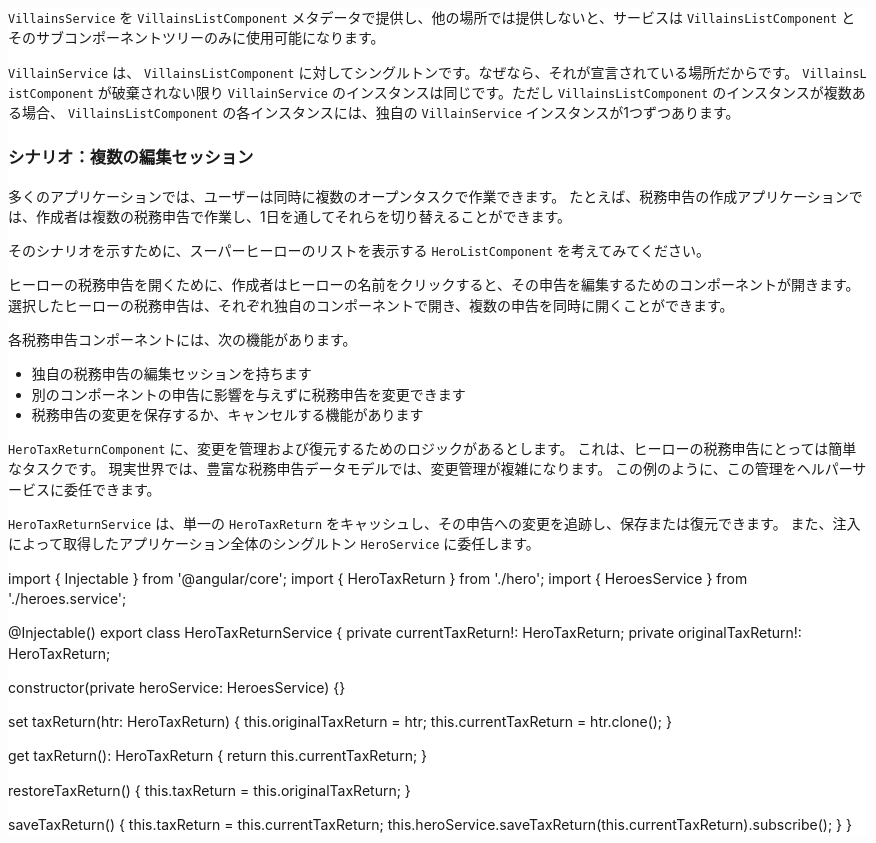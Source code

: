 `VillainsService` を `VillainsListComponent` メタデータで提供し、他の場所では提供しないと、サービスは `VillainsListComponent` とそのサブコンポーネントツリーのみに使用可能になります。

`VillainService` は、 `VillainsListComponent` に対してシングルトンです。なぜなら、それが宣言されている場所だからです。
`VillainsListComponent` が破棄されない限り `VillainService` のインスタンスは同じです。ただし `VillainsListComponent` のインスタンスが複数ある場合、 `VillainsListComponent` の各インスタンスには、独自の `VillainService` インスタンスが1つずつあります。

### シナリオ：複数の編集セッション

多くのアプリケーションでは、ユーザーは同時に複数のオープンタスクで作業できます。
たとえば、税務申告の作成アプリケーションでは、作成者は複数の税務申告で作業し、1日を通してそれらを切り替えることができます。

そのシナリオを示すために、スーパーヒーローのリストを表示する `HeroListComponent` を考えてみてください。

ヒーローの税務申告を開くために、作成者はヒーローの名前をクリックすると、その申告を編集するためのコンポーネントが開きます。
選択したヒーローの税務申告は、それぞれ独自のコンポーネントで開き、複数の申告を同時に開くことができます。

各税務申告コンポーネントには、次の機能があります。

* 独自の税務申告の編集セッションを持ちます
* 別のコンポーネントの申告に影響を与えずに税務申告を変更できます
* 税務申告の変更を保存するか、キャンセルする機能があります

`HeroTaxReturnComponent` に、変更を管理および復元するためのロジックがあるとします。
これは、ヒーローの税務申告にとっては簡単なタスクです。
現実世界では、豊富な税務申告データモデルでは、変更管理が複雑になります。
この例のように、この管理をヘルパーサービスに委任できます。

`HeroTaxReturnService` は、単一の `HeroTaxReturn` をキャッシュし、その申告への変更を追跡し、保存または復元できます。
また、注入によって取得したアプリケーション全体のシングルトン `HeroService` に委任します。

<docs-code header="src/app/hero-tax-return.service.ts" language="typescript">
import { Injectable } from '@angular/core';
import { HeroTaxReturn } from './hero';
import { HeroesService } from './heroes.service';

@Injectable()
export class HeroTaxReturnService {
  private currentTaxReturn!: HeroTaxReturn;
  private originalTaxReturn!: HeroTaxReturn;

  constructor(private heroService: HeroesService) {}

  set taxReturn(htr: HeroTaxReturn) {
    this.originalTaxReturn = htr;
    this.currentTaxReturn  = htr.clone();
  }

  get taxReturn(): HeroTaxReturn {
    return this.currentTaxReturn;
  }

  restoreTaxReturn() {
    this.taxReturn = this.originalTaxReturn;
  }

  saveTaxReturn() {
    this.taxReturn = this.currentTaxReturn;
    this.heroService.saveTaxReturn(this.currentTaxReturn).subscribe();
  }
}
</docs-code>
